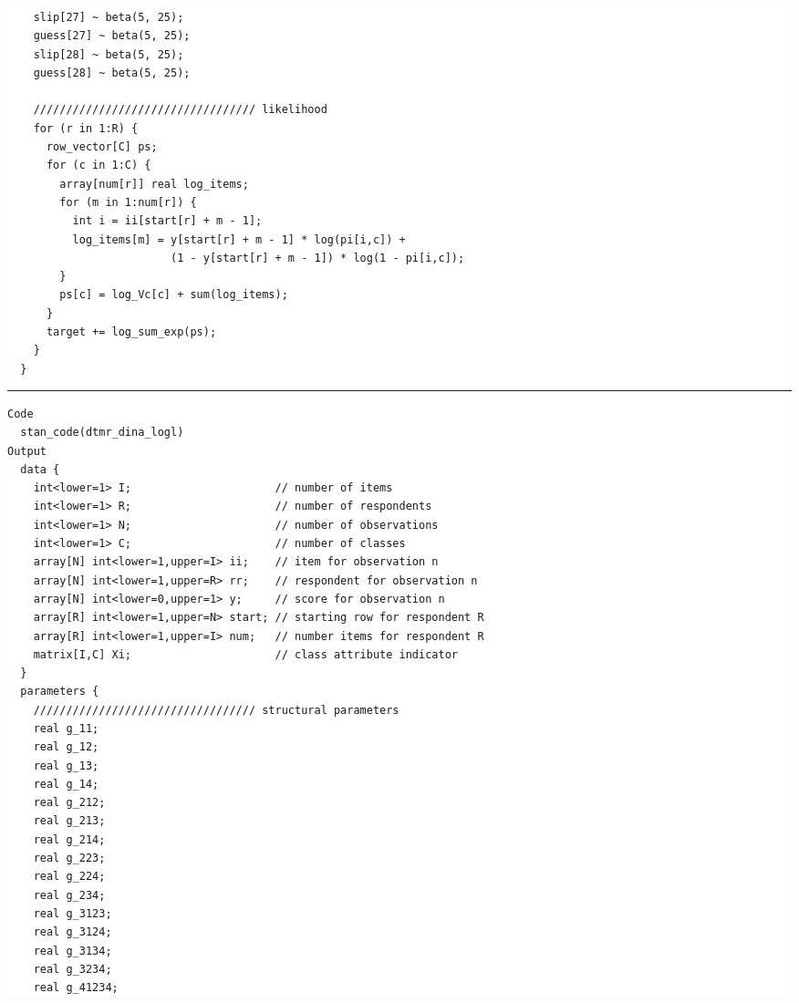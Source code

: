         slip[27] ~ beta(5, 25);
        guess[27] ~ beta(5, 25);
        slip[28] ~ beta(5, 25);
        guess[28] ~ beta(5, 25);
      
        ////////////////////////////////// likelihood
        for (r in 1:R) {
          row_vector[C] ps;
          for (c in 1:C) {
            array[num[r]] real log_items;
            for (m in 1:num[r]) {
              int i = ii[start[r] + m - 1];
              log_items[m] = y[start[r] + m - 1] * log(pi[i,c]) +
                             (1 - y[start[r] + m - 1]) * log(1 - pi[i,c]);
            }
            ps[c] = log_Vc[c] + sum(log_items);
          }
          target += log_sum_exp(ps);
        }
      }

---

    Code
      stan_code(dtmr_dina_logl)
    Output
      data {
        int<lower=1> I;                      // number of items
        int<lower=1> R;                      // number of respondents
        int<lower=1> N;                      // number of observations
        int<lower=1> C;                      // number of classes
        array[N] int<lower=1,upper=I> ii;    // item for observation n
        array[N] int<lower=1,upper=R> rr;    // respondent for observation n
        array[N] int<lower=0,upper=1> y;     // score for observation n
        array[R] int<lower=1,upper=N> start; // starting row for respondent R
        array[R] int<lower=1,upper=I> num;   // number items for respondent R
        matrix[I,C] Xi;                      // class attribute indicator
      }
      parameters {
        ////////////////////////////////// structural parameters
        real g_11;
        real g_12;
        real g_13;
        real g_14;
        real g_212;
        real g_213;
        real g_214;
        real g_223;
        real g_224;
        real g_234;
        real g_3123;
        real g_3124;
        real g_3134;
        real g_3234;
        real g_41234;
      